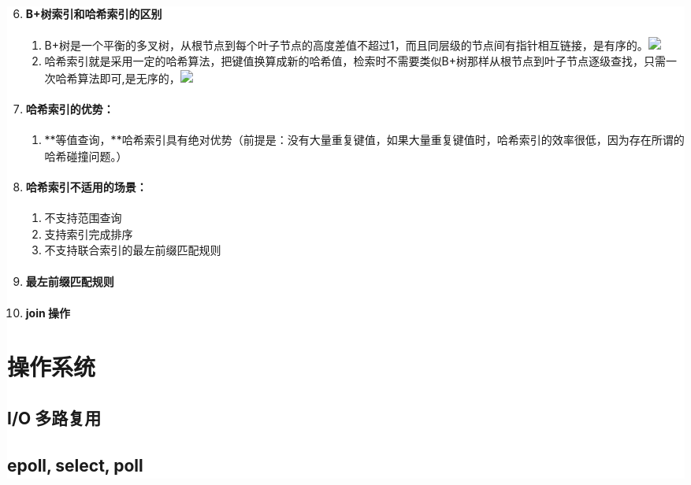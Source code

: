 6. #### **B+树索引和哈希索引的区别**

   1. B+树是一个平衡的多叉树，从根节点到每个叶子节点的高度差值不超过1，而且同层级的节点间有指针相互链接，是有序的。![](https://mmbiz.qpic.cn/mmbiz_jpg/UtWdDgynLdYnMu5lfXNAYzW0PPSOB8Pss8E5IlpSXicQbuCj5p3fN1vGtKkdUgeZ4IvYBx4IlFMLI4peDFvTV2w/640?wx_fmt=jpeg)
   2. 哈希索引就是采用一定的哈希算法，把键值换算成新的哈希值，检索时不需要类似B+树那样从根节点到叶子节点逐级查找，只需一次哈希算法即可,是无序的，![](https://mmbiz.qpic.cn/mmbiz_jpg/UtWdDgynLdYnMu5lfXNAYzW0PPSOB8PsAdicCricepbjicRIBIOlKdDPWlHroEiaYVgdDgicMMWbsuIlmmA4kOEVVog/640?wx_fmt=jpeg)

7. #### **哈希索引的优势：**

   1. **等值查询，**哈希索引具有绝对优势（前提是：没有大量重复键值，如果大量重复键值时，哈希索引的效率很低，因为存在所谓的哈希碰撞问题。）

8. #### **哈希索引不适用的场景：**

   1. 不支持范围查询
   2. 支持索引完成排序
   3. 不支持联合索引的最左前缀匹配规则

9. #### 最左前缀匹配规则

10. #### join 操作






# 操作系统

## I/O 多路复用

## epoll, select, poll